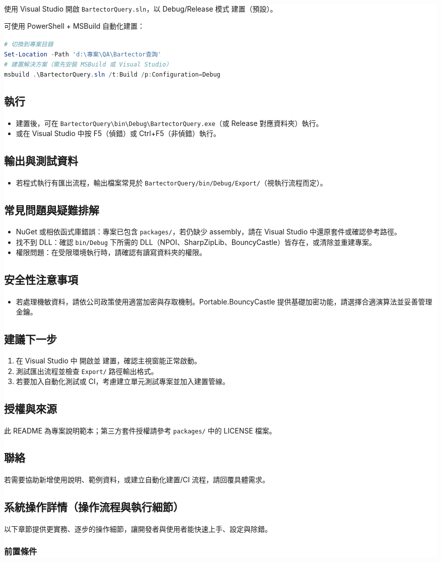 使用 Visual Studio 開啟 `BartectorQuery.sln`，以 Debug/Release 模式 建置（預設）。

可使用 PowerShell + MSBuild 自動化建置：

```powershell
# 切換到專案目錄
Set-Location -Path 'd:\專案\QA\Bartector查詢'
# 建置解決方案（需先安裝 MSBuild 或 Visual Studio）
msbuild .\BartectorQuery.sln /t:Build /p:Configuration=Debug
```

## 執行

- 建置後，可在 `BartectorQuery\bin\Debug\BartectorQuery.exe`（或 Release 對應資料夾）執行。
- 或在 Visual Studio 中按 F5（偵錯）或 Ctrl+F5（非偵錯）執行。

## 輸出與測試資料

- 若程式執行有匯出流程，輸出檔案常見於 `BartectorQuery/bin/Debug/Export/`（視執行流程而定）。

## 常見問題與疑難排解

- NuGet 或相依函式庫錯誤：專案已包含 `packages/`，若仍缺少 assembly，請在 Visual Studio 中還原套件或確認參考路徑。
- 找不到 DLL：確認 `bin/Debug` 下所需的 DLL（NPOI、SharpZipLib、BouncyCastle）皆存在，或清除並重建專案。
- 權限問題：在受限環境執行時，請確認有讀寫資料夾的權限。

## 安全性注意事項

- 若處理機敏資料，請依公司政策使用適當加密與存取機制。Portable.BouncyCastle 提供基礎加密功能，請選擇合適演算法並妥善管理金鑰。

## 建議下一步

1. 在 Visual Studio 中 開啟並 建置，確認主視窗能正常啟動。
2. 測試匯出流程並檢查 `Export/` 路徑輸出格式。
3. 若要加入自動化測試或 CI，考慮建立單元測試專案並加入建置管線。

## 授權與來源

此 README 為專案說明範本；第三方套件授權請參考 `packages/` 中的 LICENSE 檔案。

## 聯絡

若需要協助新增使用說明、範例資料，或建立自動化建置/CI 流程，請回覆具體需求。

## 系統操作詳情（操作流程與執行細節）

以下章節提供更實務、逐步的操作細節，讓開發者與使用者能快速上手、設定與除錯。


### 前置條件
